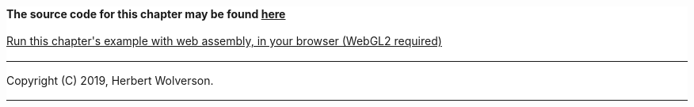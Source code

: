 **The source code for this chapter may be found [here](https://github.com/thebracket/rustrogueliketutorial/tree/master/chapter-22-simpletraps)**

[Run this chapter's example with web assembly, in your browser (WebGL2 required)](https://bfnightly.bracketproductions.com/rustbook/wasm/chapter-22-simpletraps/)

---

Copyright (C) 2019, Herbert Wolverson.

---
